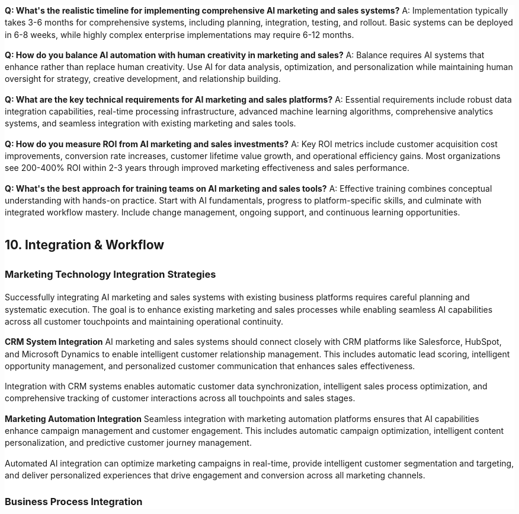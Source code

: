 **Q: What's the realistic timeline for implementing comprehensive AI marketing and sales systems?**
A: Implementation typically takes 3-6 months for comprehensive systems, including planning, integration, testing, and rollout. Basic systems can be deployed in 6-8 weeks, while highly complex enterprise implementations may require 6-12 months.

**Q: How do you balance AI automation with human creativity in marketing and sales?**
A: Balance requires AI systems that enhance rather than replace human creativity. Use AI for data analysis, optimization, and personalization while maintaining human oversight for strategy, creative development, and relationship building.

**Q: What are the key technical requirements for AI marketing and sales platforms?**
A: Essential requirements include robust data integration capabilities, real-time processing infrastructure, advanced machine learning algorithms, comprehensive analytics systems, and seamless integration with existing marketing and sales tools.

**Q: How do you measure ROI from AI marketing and sales investments?**
A: Key ROI metrics include customer acquisition cost improvements, conversion rate increases, customer lifetime value growth, and operational efficiency gains. Most organizations see 200-400% ROI within 2-3 years through improved marketing effectiveness and sales performance.

**Q: What's the best approach for training teams on AI marketing and sales tools?**
A: Effective training combines conceptual understanding with hands-on practice. Start with AI fundamentals, progress to platform-specific skills, and culminate with integrated workflow mastery. Include change management, ongoing support, and continuous learning opportunities.

## 10. Integration & Workflow

### Marketing Technology Integration Strategies

Successfully integrating AI marketing and sales systems with existing business platforms requires careful planning and systematic execution. The goal is to enhance existing marketing and sales processes while enabling seamless AI capabilities across all customer touchpoints and maintaining operational continuity.

**CRM System Integration**
AI marketing and sales systems should connect closely with CRM platforms like Salesforce, HubSpot, and Microsoft Dynamics to enable intelligent customer relationship management. This includes automatic lead scoring, intelligent opportunity management, and personalized customer communication that enhances sales effectiveness.

Integration with CRM systems enables automatic customer data synchronization, intelligent sales process optimization, and comprehensive tracking of customer interactions across all touchpoints and sales stages.

**Marketing Automation Integration**
Seamless integration with marketing automation platforms ensures that AI capabilities enhance campaign management and customer engagement. This includes automatic campaign optimization, intelligent content personalization, and predictive customer journey management.

Automated AI integration can optimize marketing campaigns in real-time, provide intelligent customer segmentation and targeting, and deliver personalized experiences that drive engagement and conversion across all marketing channels.

### Business Process Integration

